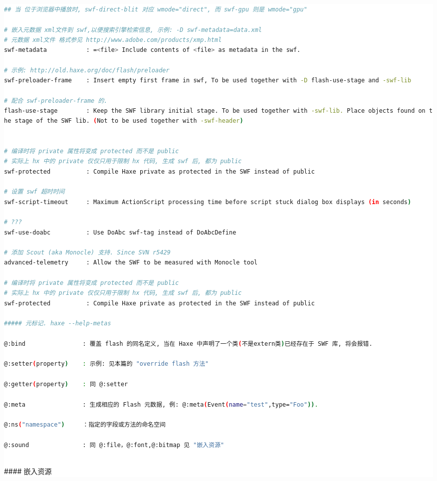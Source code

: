 ```bash
## 当 位于浏览器中播放时, swf-direct-blit 对应 wmode="direct", 而 swf-gpu 则是 wmode="gpu"

# 嵌入元数据 xml文件到 swf,以便搜索引擎检索信息, 示例: -D swf-metadata=data.xml 
# 元数据 xml文件 格式参见 http://www.adobe.com/products/xmp.html
swf-metadata           : =<file> Include contents of <file> as metadata in the swf.

# 示例: http://old.haxe.org/doc/flash/preloader
swf-preloader-frame    : Insert empty first frame in swf, To be used together with -D flash-use-stage and -swf-lib

# 配合 swf-preloader-frame 的.
flash-use-stage        : Keep the SWF library initial stage. To be used together with -swf-lib. Place objects found on the stage of the SWF lib. (Not to be used together with -swf-header)


# 编译时将 private 属性将变成 protected 而不是 public
# 实际上 hx 中的 private 仅仅只用于限制 hx 代码, 生成 swf 后, 都为 public
swf-protected          : Compile Haxe private as protected in the SWF instead of public

# 设置 swf 超时时间
swf-script-timeout     : Maximum ActionScript processing time before script stuck dialog box displays (in seconds)

# ???
swf-use-doabc          : Use DoAbc swf-tag instead of DoAbcDefine

# 添加 Scout (aka Monocle) 支持. Since SVN r5429
advanced-telemetry     : Allow the SWF to be measured with Monocle tool

# 编译时将 private 属性将变成 protected 而不是 public
# 实际上 hx 中的 private 仅仅只用于限制 hx 代码, 生成 swf 后, 都为 public
swf-protected          : Compile Haxe private as protected in the SWF instead of public

##### 元标记. haxe --help-metas

@:bind				  : 覆盖 flash 的同名定义, 当在 Haxe 中声明了一个类(不是extern类)已经存在于 SWF 库, 将会报错.

@:setter(property)    : 示例: 见本篇的 "override flash 方法" 

@:getter(property)    : 同 @:setter

@:meta                : 生成相应的 Flash 元数据, 例: @:meta(Event(name="test",type="Foo")).

@:ns("namespace")     ：指定的字段或方法的命名空间

@:sound				  : 同 @:file，@:font,@:bitmap 见 "嵌入资源" 
```


<br />
#### 嵌入资源
